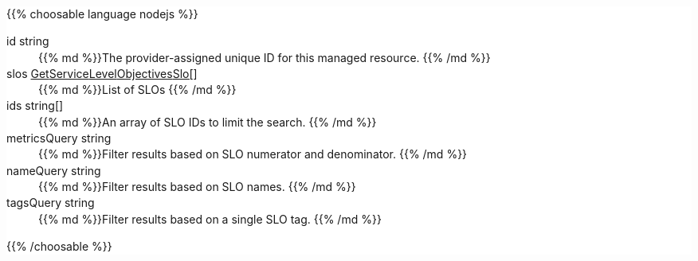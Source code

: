 {{% choosable language nodejs %}}
<dl class="resources-properties"><dt class="property-"
            title="">
        <span id="id_nodejs">
<a href="#id_nodejs" style="color: inherit; text-decoration: inherit;">id</a>
</span>
        <span class="property-indicator"></span>
        <span class="property-type">string</span>
    </dt>
    <dd>{{% md %}}The provider-assigned unique ID for this managed resource.
{{% /md %}}</dd><dt class="property-"
            title="">
        <span id="slos_nodejs">
<a href="#slos_nodejs" style="color: inherit; text-decoration: inherit;">slos</a>
</span>
        <span class="property-indicator"></span>
        <span class="property-type"><a href="#getservicelevelobjectivesslo">Get<wbr>Service<wbr>Level<wbr>Objectives<wbr>Slo[]</a></span>
    </dt>
    <dd>{{% md %}}List of SLOs
{{% /md %}}</dd><dt class="property-"
            title="">
        <span id="ids_nodejs">
<a href="#ids_nodejs" style="color: inherit; text-decoration: inherit;">ids</a>
</span>
        <span class="property-indicator"></span>
        <span class="property-type">string[]</span>
    </dt>
    <dd>{{% md %}}An array of SLO IDs to limit the search.
{{% /md %}}</dd><dt class="property-"
            title="">
        <span id="metricsquery_nodejs">
<a href="#metricsquery_nodejs" style="color: inherit; text-decoration: inherit;">metrics<wbr>Query</a>
</span>
        <span class="property-indicator"></span>
        <span class="property-type">string</span>
    </dt>
    <dd>{{% md %}}Filter results based on SLO numerator and denominator.
{{% /md %}}</dd><dt class="property-"
            title="">
        <span id="namequery_nodejs">
<a href="#namequery_nodejs" style="color: inherit; text-decoration: inherit;">name<wbr>Query</a>
</span>
        <span class="property-indicator"></span>
        <span class="property-type">string</span>
    </dt>
    <dd>{{% md %}}Filter results based on SLO names.
{{% /md %}}</dd><dt class="property-"
            title="">
        <span id="tagsquery_nodejs">
<a href="#tagsquery_nodejs" style="color: inherit; text-decoration: inherit;">tags<wbr>Query</a>
</span>
        <span class="property-indicator"></span>
        <span class="property-type">string</span>
    </dt>
    <dd>{{% md %}}Filter results based on a single SLO tag.
{{% /md %}}</dd></dl>
{{% /choosable %}}
